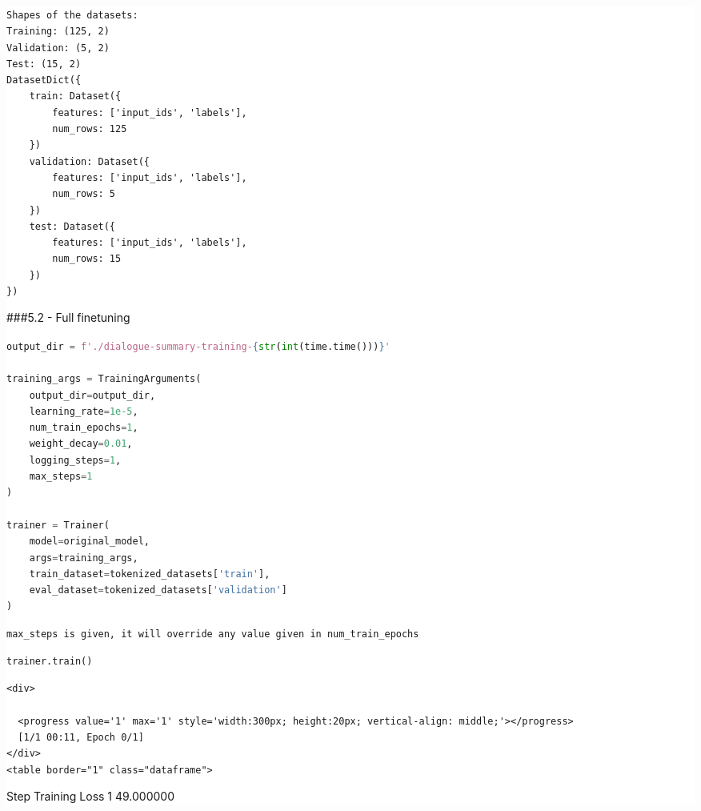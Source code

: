     Shapes of the datasets:
    Training: (125, 2)
    Validation: (5, 2)
    Test: (15, 2)
    DatasetDict({
        train: Dataset({
            features: ['input_ids', 'labels'],
            num_rows: 125
        })
        validation: Dataset({
            features: ['input_ids', 'labels'],
            num_rows: 5
        })
        test: Dataset({
            features: ['input_ids', 'labels'],
            num_rows: 15
        })
    })


<a name='5.2'></a>
###5.2 - Full finetuning


```python
output_dir = f'./dialogue-summary-training-{str(int(time.time()))}'

training_args = TrainingArguments(
    output_dir=output_dir,
    learning_rate=1e-5,
    num_train_epochs=1,
    weight_decay=0.01,
    logging_steps=1,
    max_steps=1
)

trainer = Trainer(
    model=original_model,
    args=training_args,
    train_dataset=tokenized_datasets['train'],
    eval_dataset=tokenized_datasets['validation']
)
```

    max_steps is given, it will override any value given in num_train_epochs



```python
trainer.train()
```



    <div>

      <progress value='1' max='1' style='width:300px; height:20px; vertical-align: middle;'></progress>
      [1/1 00:11, Epoch 0/1]
    </div>
    <table border="1" class="dataframe">
  <thead>
 <tr style="text-align: left;">
      <th>Step</th>
      <th>Training Loss</th>
    </tr>
  </thead>
  <tbody>
    <tr>
      <td>1</td>
      <td>49.000000</td>